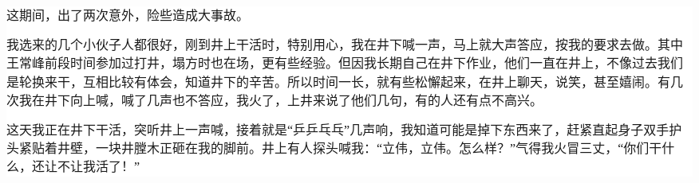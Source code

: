</p>
<p class="MsoNormal">
<o:p>
<font size="3">
</font>
</o:p>
</p>
<p class="MsoNormal">
<font size="3">
<span lang="ZH-CN" style="font-family:宋体;mso-ascii-font-family:
Calibri;mso-ascii-theme-font:minor-latin;mso-fareast-font-family:宋体;mso-fareast-theme-font:
minor-fareast">
    这期间，出了两次意外，险些造成大事故。
   </span>
<o:p>
</o:p>
</font>
</p>
<p class="MsoNormal">
<o:p>
<font size="3">
</font>
</o:p>
</p>
<p class="MsoNormal">
<font size="3">
<span lang="ZH-CN" style="font-family:宋体;mso-ascii-font-family:
Calibri;mso-ascii-theme-font:minor-latin;mso-fareast-font-family:宋体;mso-fareast-theme-font:
minor-fareast">
    我选来的几个小伙子人都很好，刚到井上干活时，特别用心，我在井下喊一声，马上就大声答应，按我的要求去做。其中王常峰前段时间参加过打井，塌方时也在场，更有些经验。但因我长期自己在井下作业，他们一直在井上，不像过去我们是轮换来干，互相比较有体会，知道井下的辛苦。所以时间一长，就有些松懈起来，在井上聊天，说笑，甚至嬉闹。有几次我在井下向上喊，喊了几声也不答应，我火了，上井来说了他们几句，有的人还有点不高兴。
   </span>
<o:p>
</o:p>
</font>
</p>
<p class="MsoNormal">
<o:p>
<font size="3">
</font>
</o:p>
</p>
<p class="MsoNormal">
<font size="3">
<span lang="ZH-CN" style="font-family:宋体;mso-ascii-font-family:
Calibri;mso-ascii-theme-font:minor-latin;mso-fareast-font-family:宋体;mso-fareast-theme-font:
minor-fareast">
    这天我正在井下干活，突听井上一声喊，接着就是“乒乒乓乓”几声响，我知道可能是掉下东西来了，赶紧直起身子双手护头紧贴着井壁，一块井膛木正砸在我的脚前。井上有人探头喊我：“立伟，立伟。怎么样？”气得我火冒三丈，“你们干什么，还让不让我活了！”
   </span>
<o:p>
</o:p>
</font>
</p>
<p class="MsoNormal">
<o:p>
<font size="3">
</font>
</o:p>
</p>
<p class="MsoNormal">
<font size="3">
<span lang="ZH-CN" style="font-family:宋体;mso-ascii-font-family: